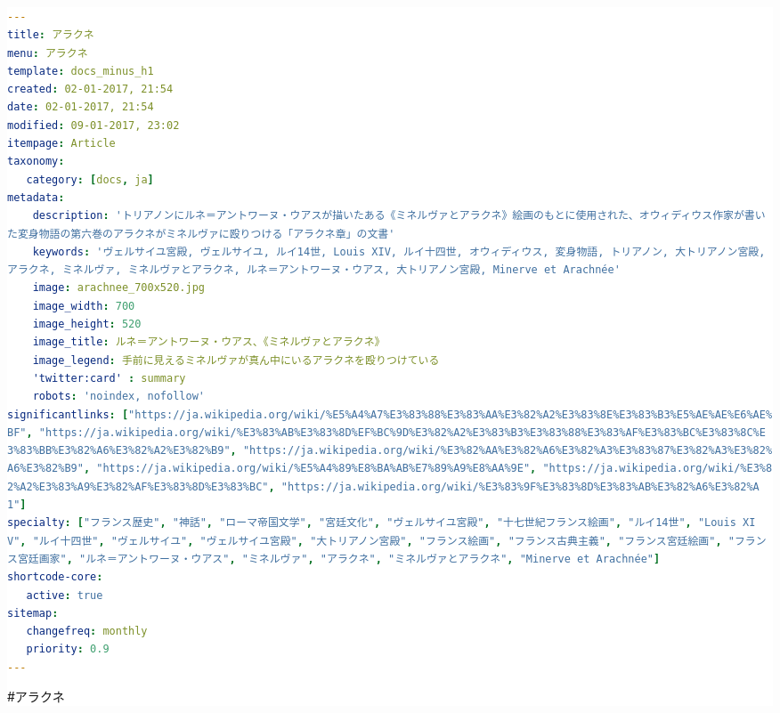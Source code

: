 ```yaml
---
title: アラクネ
menu: アラクネ
template: docs_minus_h1
created: 02-01-2017, 21:54
date: 02-01-2017, 21:54
modified: 09-01-2017, 23:02
itempage: Article
taxonomy:
   category: [docs, ja]
metadata:
    description: 'トリアノンにルネ＝アントワーヌ・ウアスが描いたある《ミネルヴァとアラクネ》絵画のもとに使用された、オウィディウス作家が書いた変身物語の第六巻のアラクネがミネルヴァに殴りつける「アラクネ章」の文書'
    keywords: 'ヴェルサイユ宮殿, ヴェルサイユ, ルイ14世, Louis XIV, ルイ十四世, オウィディウス, 変身物語, トリアノン, 大トリアノン宮殿, アラクネ, ミネルヴァ, ミネルヴァとアラクネ, ルネ＝アントワーヌ・ウアス, 大トリアノン宮殿, Minerve et Arachnée'
    image: arachnee_700x520.jpg
    image_width: 700
    image_height: 520
    image_title: ルネ＝アントワーヌ・ウアス、《ミネルヴァとアラクネ》
    image_legend: 手前に見えるミネルヴァが真ん中にいるアラクネを殴りつけている
    'twitter:card' : summary
    robots: 'noindex, nofollow'
significantlinks: ["https://ja.wikipedia.org/wiki/%E5%A4%A7%E3%83%88%E3%83%AA%E3%82%A2%E3%83%8E%E3%83%B3%E5%AE%AE%E6%AE%BF", "https://ja.wikipedia.org/wiki/%E3%83%AB%E3%83%8D%EF%BC%9D%E3%82%A2%E3%83%B3%E3%83%88%E3%83%AF%E3%83%BC%E3%83%8C%E3%83%BB%E3%82%A6%E3%82%A2%E3%82%B9", "https://ja.wikipedia.org/wiki/%E3%82%AA%E3%82%A6%E3%82%A3%E3%83%87%E3%82%A3%E3%82%A6%E3%82%B9", "https://ja.wikipedia.org/wiki/%E5%A4%89%E8%BA%AB%E7%89%A9%E8%AA%9E", "https://ja.wikipedia.org/wiki/%E3%82%A2%E3%83%A9%E3%82%AF%E3%83%8D%E3%83%BC", "https://ja.wikipedia.org/wiki/%E3%83%9F%E3%83%8D%E3%83%AB%E3%82%A6%E3%82%A1"]
specialty: ["フランス歴史", "神話", "ローマ帝国文学", "宮廷文化", "ヴェルサイユ宮殿", "十七世紀フランス絵画", "ルイ14世", "Louis XIV", "ルイ十四世", "ヴェルサイユ", "ヴェルサイユ宮殿", "大トリアノン宮殿", "フランス絵画", "フランス古典主義", "フランス宮廷絵画", "フランス宮廷画家", "ルネ＝アントワーヌ・ウアス", "ミネルヴァ", "アラクネ", "ミネルヴァとアラクネ", "Minerve et Arachnée"]
shortcode-core:
   active: true
sitemap:
   changefreq: monthly
   priority: 0.9
---
```

#アラ<wbr>クネ  

<figure><picture>
<source
sizes="(max-width: 767px) 98vw, (min-width: 959px) 50vw, 86vw"
srcset="
/user/sites/docs/pages/01.reference/02.versailles/03.trianon/01.arachnee/arachnee-280.webp 280w,
/user/sites/docs/pages/01.reference/02.versailles/03.trianon/01.arachnee/arachnee-380.webp 380w,
/user/sites/docs/pages/01.reference/02.versailles/03.trianon/01.arachnee/arachnee-480.webp 480w,
/user/sites/docs/pages/01.reference/02.versailles/03.trianon/01.arachnee/arachnee-640.webp 640w,
/user/sites/docs/pages/01.reference/02.versailles/03.trianon/01.arachnee/arachnee_700x520.webp 700w"
type="image/webp">
<img
src="/user/sites/docs/pages/01.reference/02.versailles/03.trianon/01.arachnee/arachnee_700x520.jpg" alt="ヴェルサイユの大トリアノン宮殿にある、ルネ＝アントワーヌ・ウアス、《ミネルヴァとアラクネ》絵画" title="ヴェルサイユの大トリアノン宮殿にある、ルネ＝アントワーヌ・ウアス、《ミネルヴァとアラクネ》絵画" class="class-diane-img"
sizes="(max-width: 767px) 98vw, (min-width: 959px) 50vw, 86vw"
srcset="
/user/sites/docs/pages/01.reference/02.versailles/03.trianon/01.arachnee/arachnee-280.jpg 280w,
/user/sites/docs/pages/01.reference/02.versailles/03.trianon/01.arachnee/arachnee-380.jpg 380w,
/user/sites/docs/pages/01.reference/02.versailles/03.trianon/01.arachnee/arachnee-480.jpg 480w,
/user/sites/docs/pages/01.reference/02.versailles/03.trianon/01.arachnee/arachnee-640.jpg 640w,

[1]: https://ja.wikipedia.org/wiki/%E5%A4%A7%E3%83%88%E3%83%AA%E3%82%A2%E3%83%8E%E3%83%B3%E5%AE%AE%E6%AE%BF "https://ja.wikipedia.org/wiki/大トリアノン宮殿"
[2]: https://ja.wikipedia.org/wiki/%E3%83%AB%E3%83%8D%EF%BC%9D%E3%82%A2%E3%83%B3%E3%83%88%E3%83%AF%E3%83%BC%E3%83%8C%E3%83%BB%E3%82%A6%E3%82%A2%E3%82%B9　"https://ja.wikipedia.org/wiki/ルネ＝アントワーヌ・ウアス"
[3]: https://ja.wikipedia.org/wiki/%E3%82%AA%E3%82%A6%E3%82%A3%E3%83%87%E3%82%A3%E3%82%A6%E3%82%B9 "https://ja.wikipedia.org/wiki/オウィディウス"
[4]: https://ja.wikipedia.org/wiki/%E5%A4%89%E8%BA%AB%E7%89%A9%E8%AA%9E "https://ja.wikipedia.org/wiki/変身物語"
[5]: https://ja.wikipedia.org/wiki/%E3%83%AA%E3%83%A5%E3%83%87%E3%82%A3%E3%82%A2 "https://ja.wikipedia.org/wiki/リュディア"
[6]: https://ja.wikipedia.org/wiki/%E3%82%A2%E3%83%A9%E3%82%AF%E3%83%8D%E3%83%BC "https://ja.wikipedia.org/wiki/アラクネー"
[7]: https://ja.wikipedia.org/wiki/%E3%83%9F%E3%83%8D%E3%83%AB%E3%82%A6%E3%82%A1 "https://ja.wikipedia.org/wiki/ミネルウァ"
